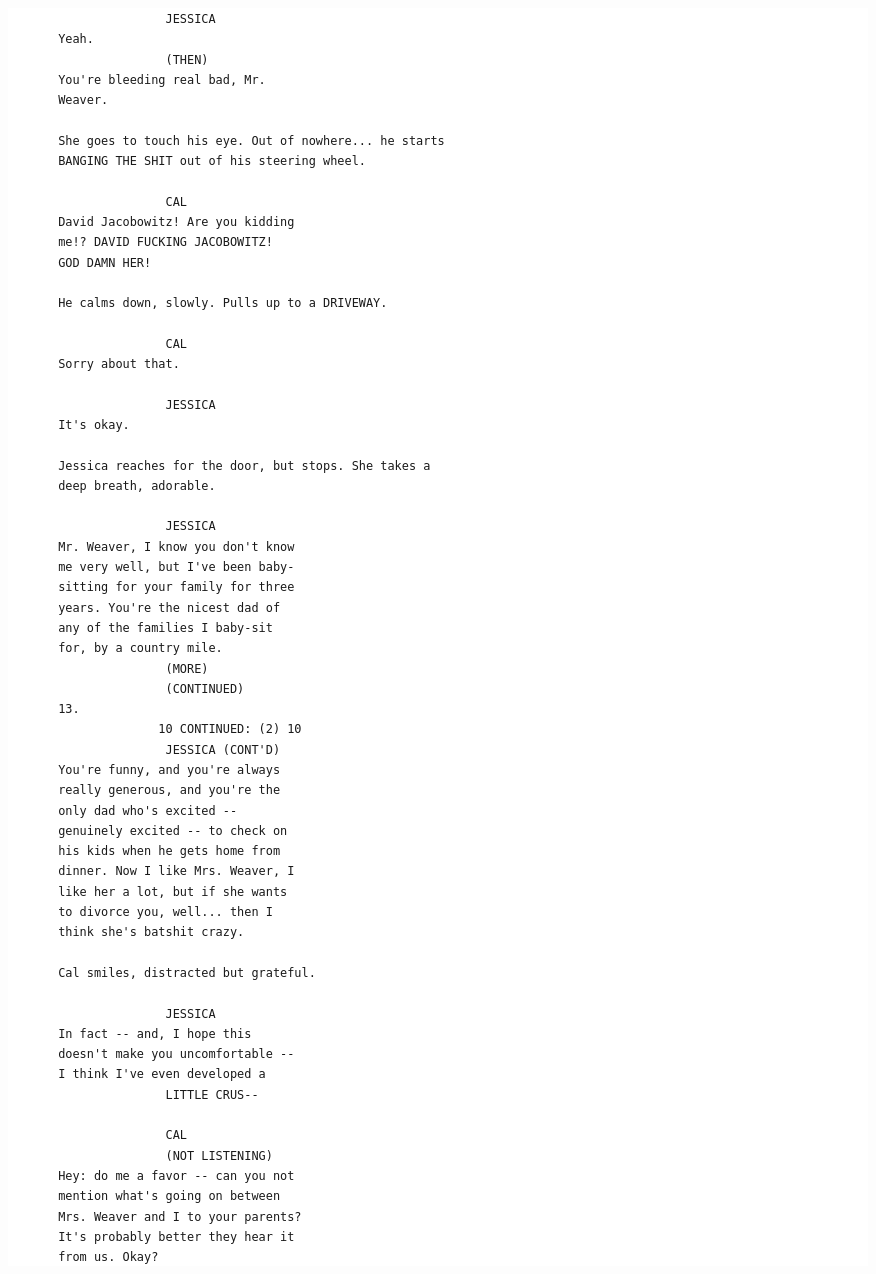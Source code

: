                           JESSICA
           Yeah.
                          (THEN)
           You're bleeding real bad, Mr.
           Weaver.
                         
           She goes to touch his eye. Out of nowhere... he starts
           BANGING THE SHIT out of his steering wheel.
                         
                          CAL
           David Jacobowitz! Are you kidding
           me!? DAVID FUCKING JACOBOWITZ!
           GOD DAMN HER! 
                         
           He calms down, slowly. Pulls up to a DRIVEWAY.
                         
                          CAL
           Sorry about that.
                         
                          JESSICA
           It's okay.
                         
           Jessica reaches for the door, but stops. She takes a
           deep breath, adorable.
                         
                          JESSICA
           Mr. Weaver, I know you don't know
           me very well, but I've been baby-
           sitting for your family for three
           years. You're the nicest dad of
           any of the families I baby-sit
           for, by a country mile.
                          (MORE)
                          (CONTINUED)
           13.
                         10 CONTINUED: (2) 10
                          JESSICA (CONT'D)
           You're funny, and you're always
           really generous, and you're the
           only dad who's excited --
           genuinely excited -- to check on
           his kids when he gets home from
           dinner. Now I like Mrs. Weaver, I
           like her a lot, but if she wants
           to divorce you, well... then I
           think she's batshit crazy.
                         
           Cal smiles, distracted but grateful. 
                         
                          JESSICA
           In fact -- and, I hope this
           doesn't make you uncomfortable --
           I think I've even developed a
                          LITTLE CRUS--
                         
                          CAL
                          (NOT LISTENING)
           Hey: do me a favor -- can you not
           mention what's going on between
           Mrs. Weaver and I to your parents?
           It's probably better they hear it
           from us. Okay?
                         